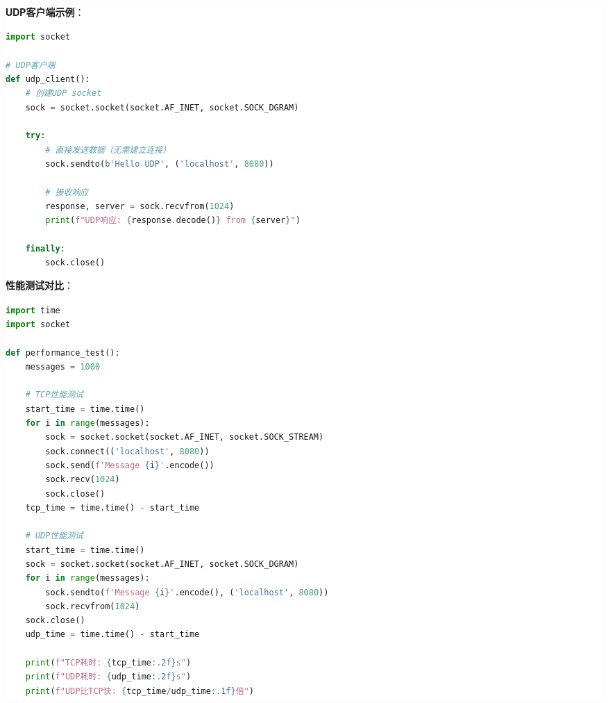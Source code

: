**UDP客户端示例**：
```python
import socket

# UDP客户端
def udp_client():
    # 创建UDP socket
    sock = socket.socket(socket.AF_INET, socket.SOCK_DGRAM)
    
    try:
        # 直接发送数据（无需建立连接）
        sock.sendto(b'Hello UDP', ('localhost', 8080))
        
        # 接收响应
        response, server = sock.recvfrom(1024)
        print(f"UDP响应: {response.decode()} from {server}")
        
    finally:
        sock.close()
```

**性能测试对比**：
```python
import time
import socket

def performance_test():
    messages = 1000
    
    # TCP性能测试
    start_time = time.time()
    for i in range(messages):
        sock = socket.socket(socket.AF_INET, socket.SOCK_STREAM)
        sock.connect(('localhost', 8080))
        sock.send(f'Message {i}'.encode())
        sock.recv(1024)
        sock.close()
    tcp_time = time.time() - start_time
    
    # UDP性能测试  
    start_time = time.time()
    sock = socket.socket(socket.AF_INET, socket.SOCK_DGRAM)
    for i in range(messages):
        sock.sendto(f'Message {i}'.encode(), ('localhost', 8080))
        sock.recvfrom(1024)
    sock.close()
    udp_time = time.time() - start_time
    
    print(f"TCP耗时: {tcp_time:.2f}s")
    print(f"UDP耗时: {udp_time:.2f}s")
    print(f"UDP比TCP快: {tcp_time/udp_time:.1f}倍")
```
